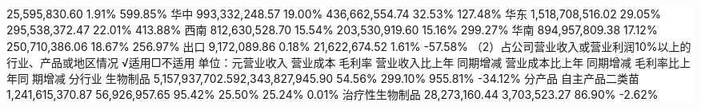 25,595,830.60
1.91%
599.85%
华中
993,332,248.57
19.00%
436,662,554.74
32.53%
127.48%
华东
1,518,708,516.02
29.05%
295,538,372.47
22.01%
413.88%
西南
812,630,528.70
15.54%
203,530,919.60
15.16%
299.27%
华南
894,957,809.38
17.12%
250,710,386.06
18.67%
256.97%
出口
9,172,089.86
0.18%
21,622,674.52
1.61%
-57.58%
（2）占公司营业收入或营业利润10%以上的行业、产品或地区情况
√适用□不适用
单位：元营业收入
营业成本
毛利率
营业收入比上年
同期增减
营业成本比上年
同期增减
毛利率比上年同
期增减
分行业
生物制品
5,157,937,702.592,343,827,945.90
54.56%
299.10%
955.81%
-34.12%
分产品
自主产品二类苗
1,241,615,370.87
56,926,957.65
95.42%
25.50%
25.24%
0.01%
治疗性生物制品
28,273,160.44
3,703,523.27
86.90%
-2.62%